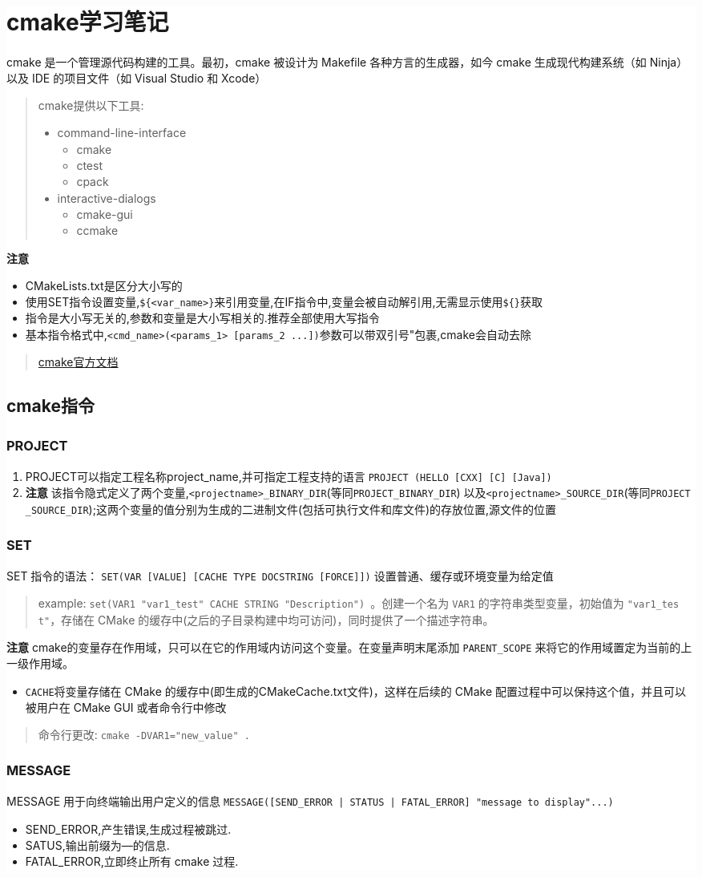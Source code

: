# cmake学习笔记
cmake 是一个管理源代码构建的工具。最初，cmake 被设计为 Makefile 各种方言的生成器，如今 cmake 生成现代构建系统（如 Ninja）以及 IDE 的项目文件（如 Visual Studio 和 Xcode）

> cmake提供以下工具:
> - command-line-interface
>   * cmake
>   * ctest
>   * cpack
> - interactive-dialogs
>   * cmake-gui
>   * ccmake

**注意**
- CMakeLists.txt是区分大小写的
- 使用SET指令设置变量,`${<var_name>}`来引用变量,在IF指令中,变量会被自动解引用,无需显示使用`${}`获取
- 指令是大小写无关的,参数和变量是大小写相关的.推荐全部使用大写指令
- 基本指令格式中,`<cmd_name>(<params_1> [params_2 ...])`参数可以带双引号"包裹,cmake会自动去除

> [cmake官方文档](https://cmake.org/cmake/help/latest/)

## cmake指令

### PROJECT
1. PROJECT可以指定工程名称project_name,并可指定工程支持的语言
`PROJECT (HELLO [CXX] [C] [Java])`
2. **注意** 该指令隐式定义了两个变量,`<projectname>_BINARY_DIR`(等同`PROJECT_BINARY_DIR`) 以及`<projectname>_SOURCE_DIR`(等同`PROJECT_SOURCE_DIR`);这两个变量的值分别为生成的二进制文件(包括可执行文件和库文件)的存放位置,源文件的位置

### SET
SET 指令的语法：
`SET(VAR [VALUE] [CACHE TYPE DOCSTRING [FORCE]])`
设置普通、缓存或环境变量为给定值

> example:
> `set(VAR1 "var1_test" CACHE STRING "Description") `。创建一个名为 `VAR1` 的字符串类型变量，初始值为 `"var1_test"`，存储在 CMake 的缓存中(之后的子目录构建中均可访问)，同时提供了一个描述字符串。

**注意** cmake的变量存在作用域，只可以在它的作用域内访问这个变量。在变量声明末尾添加 `PARENT_SCOPE` 来将它的作用域置定为当前的上一级作用域。

- `CACHE`将变量存储在 CMake 的缓存中(即生成的CMakeCache.txt文件)，这样在后续的 CMake 配置过程中可以保持这个值，并且可以被用户在 CMake GUI 或者命令行中修改
> 命令行更改: `cmake -DVAR1="new_value" .`

### MESSAGE
MESSAGE 用于向终端输出用户定义的信息
`MESSAGE([SEND_ERROR | STATUS | FATAL_ERROR] "message to display"...)`

- SEND_ERROR,产生错误,生成过程被跳过.
- SATUS,输出前缀为—的信息.
- FATAL_ERROR,立即终止所有 cmake 过程.
